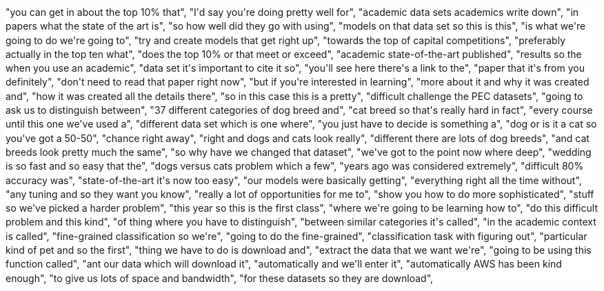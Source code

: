 "you can get in about the top 10% that",
"I'd say you're doing pretty well for",
"academic data sets academics write down",
"in papers what the state of the art is",
"so how well did they go with using",
"models on that data set so this is this",
"is what we're going to do we're going to",
"try and create models that get right up",
"towards the top of capital competitions",
"preferably actually in the top ten what",
"does the top 10% or that meet or exceed",
"academic state-of-the-art published",
"results so the when you use an academic",
"data set it's important to cite it so",
"you'll see here there's a link to the",
"paper that it's from you definitely",
"don't need to read that paper right now",
"but if you're interested in learning",
"more about it and why it was created and",
"how it was created all the details there",
"so in this case this is a pretty",
"difficult challenge the PEC datasets",
"going to ask us to distinguish between",
"37 different categories of dog breed and",
"cat breed so that's really hard in fact",
"every course until this one we've used a",
"different data set which is one where",
"you just have to decide is something a",
"dog or is it a cat so you've got a 50-50",
"chance right away",
"right and dogs and cats look really",
"different there are lots of dog breeds",
"and cat breeds look pretty much the same",
"so why have we changed that dataset",
"we've got to the point now where deep",
"wedding is so fast and so easy that the",
"dogs versus cats problem which a few",
"years ago was considered extremely",
"difficult 80% accuracy was",
"state-of-the-art it's now too easy",
"our models were basically getting",
"everything right all the time without",
"any tuning and so they want you know",
"really a lot of opportunities for me to",
"show you how to do more sophisticated",
"stuff so we've picked a harder problem",
"this year so this is the first class",
"where we're going to be learning how to",
"do this difficult problem and this kind",
"of thing where you have to distinguish",
"between similar categories it's called",
"in the academic context is called",
"fine-grained classification so we're",
"going to do the fine-grained",
"classification task with figuring out",
"particular kind of pet and so the first",
"thing we have to do is download and",
"extract the data that we want we're",
"going to be using this function called",
"ant our data which will download it",
"automatically and we'll enter it",
"automatically AWS has been kind enough",
"to give us lots of space and bandwidth",
"for these datasets so they are download",